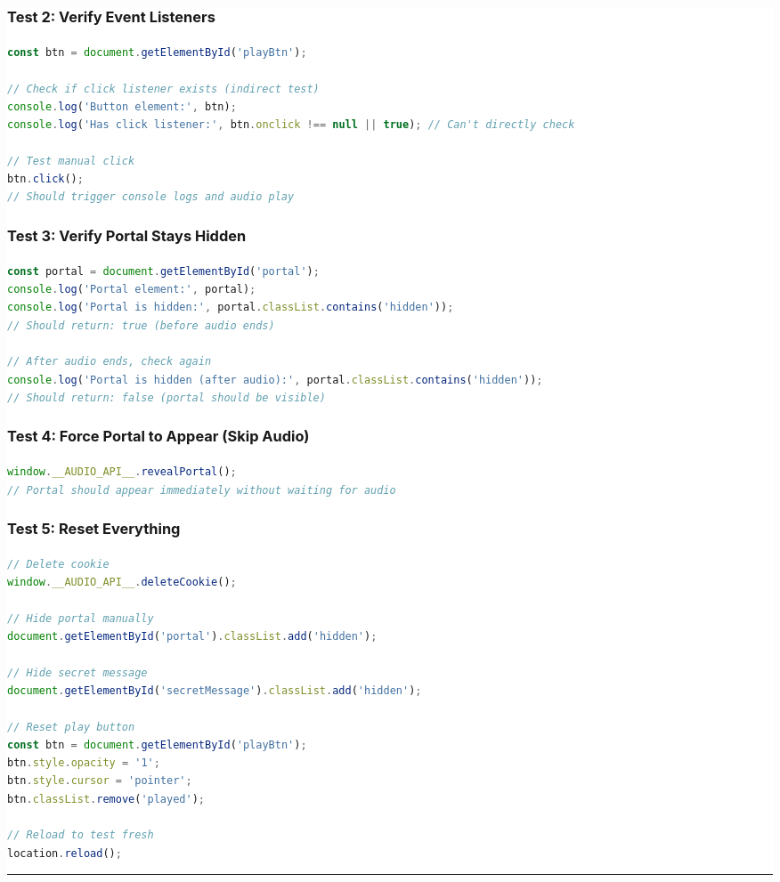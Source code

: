### Test 2: Verify Event Listeners
```javascript
const btn = document.getElementById('playBtn');

// Check if click listener exists (indirect test)
console.log('Button element:', btn);
console.log('Has click listener:', btn.onclick !== null || true); // Can't directly check

// Test manual click
btn.click();
// Should trigger console logs and audio play
```

### Test 3: Verify Portal Stays Hidden
```javascript
const portal = document.getElementById('portal');
console.log('Portal element:', portal);
console.log('Portal is hidden:', portal.classList.contains('hidden'));
// Should return: true (before audio ends)

// After audio ends, check again
console.log('Portal is hidden (after audio):', portal.classList.contains('hidden'));
// Should return: false (portal should be visible)
```

### Test 4: Force Portal to Appear (Skip Audio)
```javascript
window.__AUDIO_API__.revealPortal();
// Portal should appear immediately without waiting for audio
```

### Test 5: Reset Everything
```javascript
// Delete cookie
window.__AUDIO_API__.deleteCookie();

// Hide portal manually
document.getElementById('portal').classList.add('hidden');

// Hide secret message
document.getElementById('secretMessage').classList.add('hidden');

// Reset play button
const btn = document.getElementById('playBtn');
btn.style.opacity = '1';
btn.style.cursor = 'pointer';
btn.classList.remove('played');

// Reload to test fresh
location.reload();
```

---